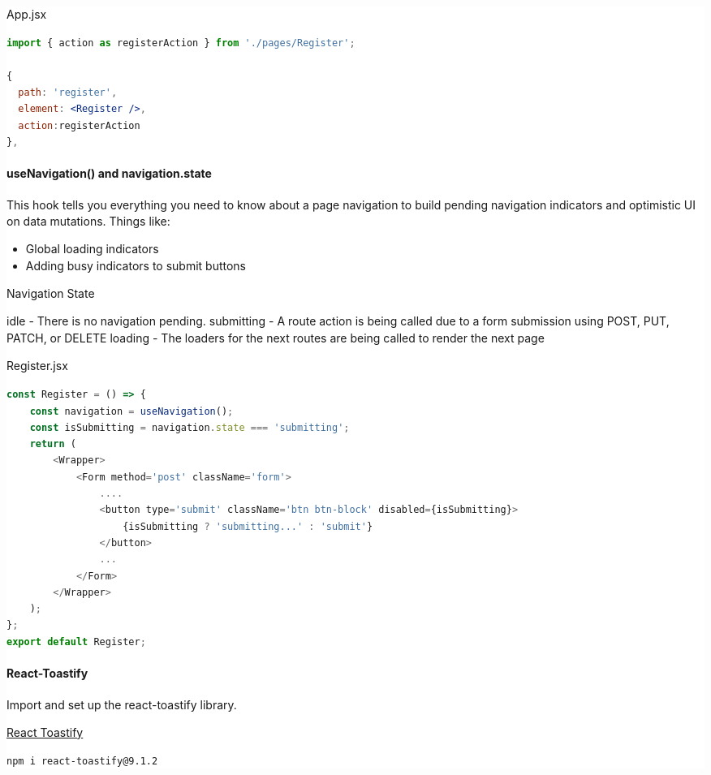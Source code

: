 App.jsx

```jsx
import { action as registerAction } from './pages/Register';

{
  path: 'register',
  element: <Register />,
  action:registerAction
},
```

#### useNavigation() and navigation.state

This hook tells you everything you need to know about a page navigation to build pending navigation indicators and optimistic UI on data mutations. Things like:

- Global loading indicators
- Adding busy indicators to submit buttons

Navigation State

idle - There is no navigation pending.
submitting - A route action is being called due to a form submission using POST, PUT, PATCH, or DELETE
loading - The loaders for the next routes are being called to render the next page

Register.jsx

```js
const Register = () => {
	const navigation = useNavigation();
	const isSubmitting = navigation.state === 'submitting';
	return (
		<Wrapper>
			<Form method='post' className='form'>
				....
				<button type='submit' className='btn btn-block' disabled={isSubmitting}>
					{isSubmitting ? 'submitting...' : 'submit'}
				</button>
				...
			</Form>
		</Wrapper>
	);
};
export default Register;
```

#### React-Toastify

Import and set up the react-toastify library.

[React Toastify](https://fkhadra.github.io/react-toastify/introduction)

```sh
npm i react-toastify@9.1.2
```
